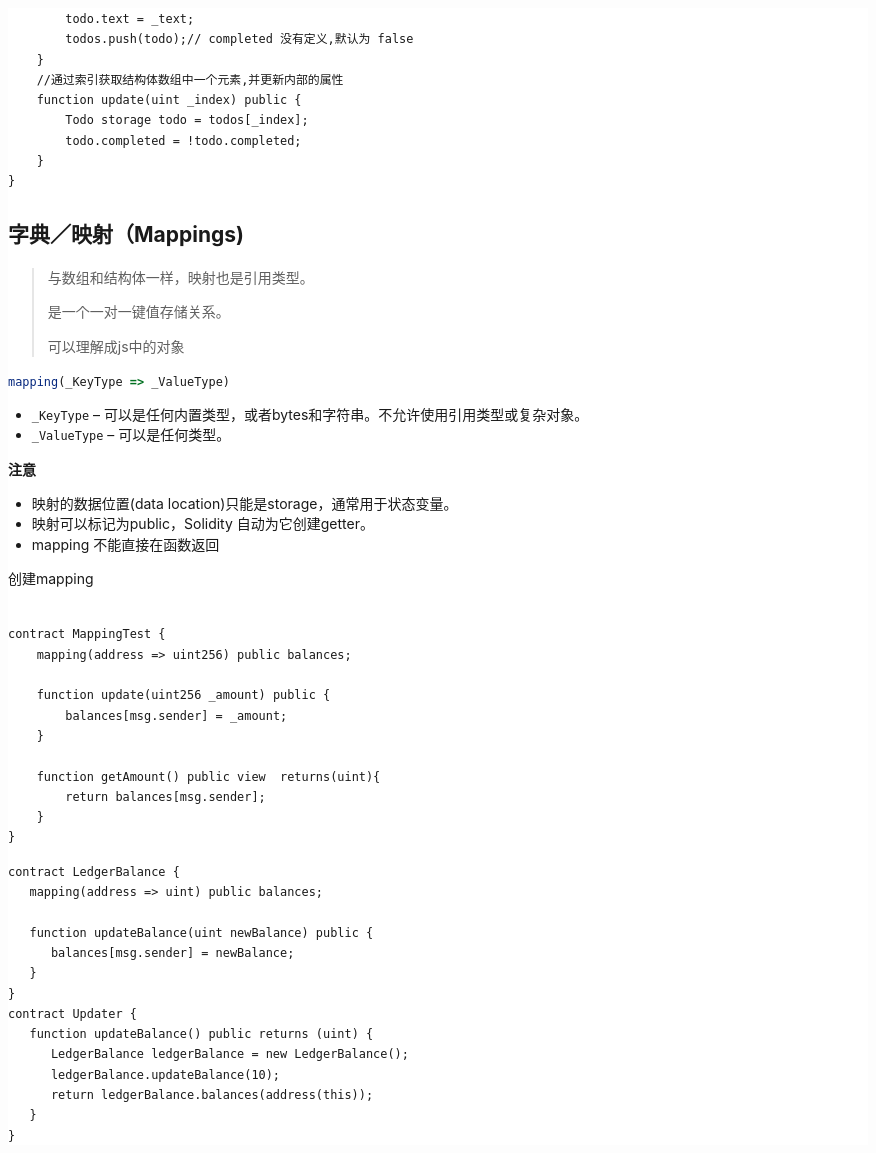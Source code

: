 ```solidity
        todo.text = _text;
        todos.push(todo);// completed 没有定义,默认为 false
    }
    //通过索引获取结构体数组中一个元素,并更新内部的属性
    function update(uint _index) public {
        Todo storage todo = todos[_index];
        todo.completed = !todo.completed;
    }
}
```



## 字典／映射（Mappings)

> 与数组和结构体一样，映射也是引用类型。
>
> 是一个一对一键值存储关系。
>
> 可以理解成js中的对象

```javascript
mapping(_KeyType => _ValueType)
```

- `_KeyType` – 可以是任何内置类型，或者bytes和字符串。不允许使用引用类型或复杂对象。
- `_ValueType` – 可以是任何类型。

**注意**

- 映射的数据位置(data location)只能是storage，通常用于状态变量。
- 映射可以标记为public，Solidity 自动为它创建getter。
- mapping 不能直接在函数返回

创建mapping 

```solidity

contract MappingTest {
    mapping(address => uint256) public balances;

    function update(uint256 _amount) public {
        balances[msg.sender] = _amount;
    }

    function getAmount() public view  returns(uint){
        return balances[msg.sender];
    }
}

```



```solidity
contract LedgerBalance {
   mapping(address => uint) public balances;

   function updateBalance(uint newBalance) public {
      balances[msg.sender] = newBalance;
   }
}
contract Updater {
   function updateBalance() public returns (uint) {
      LedgerBalance ledgerBalance = new LedgerBalance();
      ledgerBalance.updateBalance(10);
      return ledgerBalance.balances(address(this));
   }
}
```